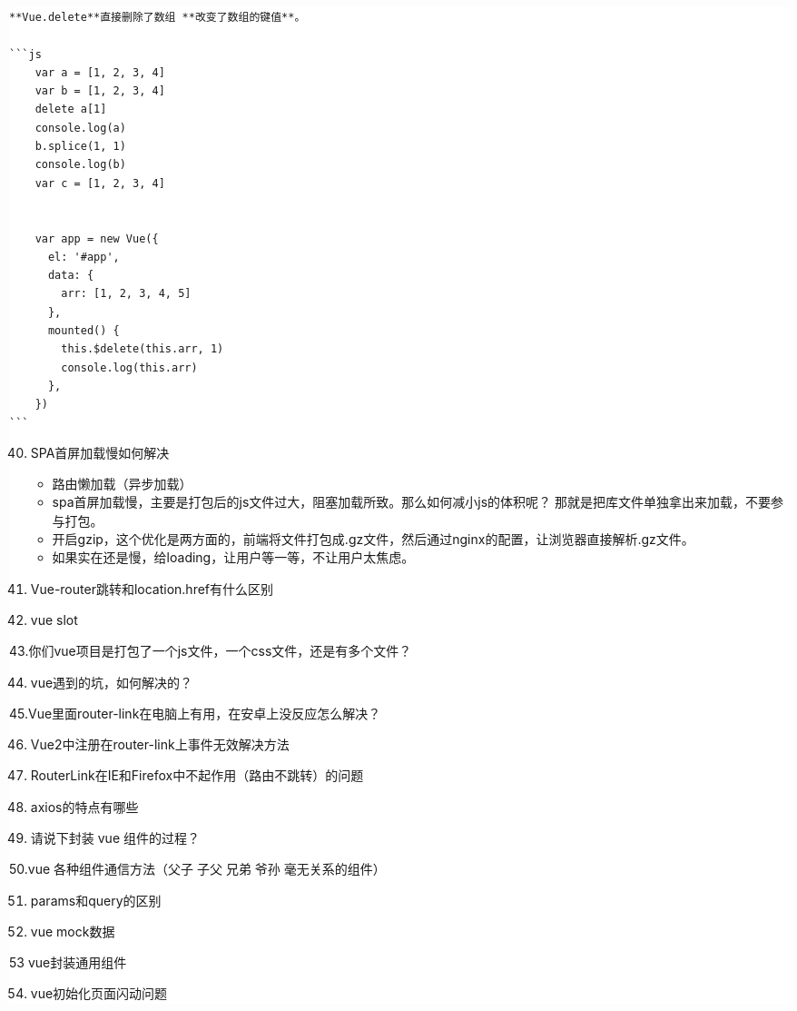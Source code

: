     **Vue.delete**直接删除了数组 **改变了数组的键值**。

    ```js
        var a = [1, 2, 3, 4]
        var b = [1, 2, 3, 4]
        delete a[1]
        console.log(a)
        b.splice(1, 1)
        console.log(b)
        var c = [1, 2, 3, 4]
    
    
        var app = new Vue({
          el: '#app',
          data: {
            arr: [1, 2, 3, 4, 5]
          },
          mounted() {
            this.$delete(this.arr, 1)
            console.log(this.arr)
          },
        })
    ```

    

40. SPA首屏加载慢如何解决

    * 路由懒加载（异步加载）
    * spa首屏加载慢，主要是打包后的js文件过大，阻塞加载所致。那么如何减小js的体积呢？
      那就是把库文件单独拿出来加载，不要参与打包。
    * 开启gzip，这个优化是两方面的，前端将文件打包成.gz文件，然后通过nginx的配置，让浏览器直接解析.gz文件。
    * 如果实在还是慢，给loading，让用户等一等，不让用户太焦虑。

41. Vue-router跳转和location.href有什么区别

42. vue slot

43.你们vue项目是打包了一个js文件，一个css文件，还是有多个文件？

44. vue遇到的坑，如何解决的？

45.Vue里面router-link在电脑上有用，在安卓上没反应怎么解决？

46. Vue2中注册在router-link上事件无效解决方法

47. RouterLink在IE和Firefox中不起作用（路由不跳转）的问题

48. axios的特点有哪些

49. 请说下封装 vue 组件的过程？

50.vue 各种组件通信方法（父子 子父 兄弟 爷孙 毫无关系的组件）

51. params和query的区别

52. vue mock数据

53  vue封装通用组件

54. vue初始化页面闪动问题
